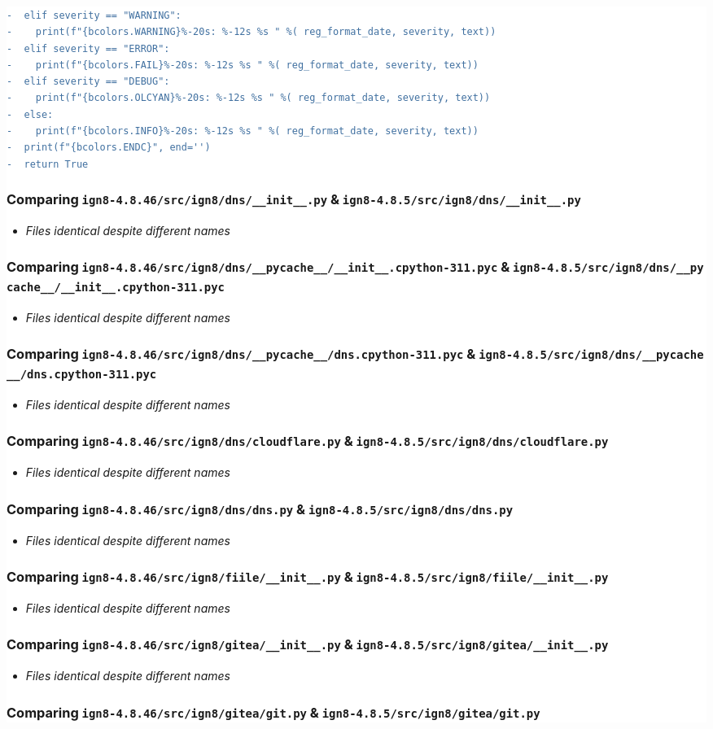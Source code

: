 ```diff
-  elif severity == "WARNING":
-    print(f"{bcolors.WARNING}%-20s: %-12s %s " %( reg_format_date, severity, text))
-  elif severity == "ERROR":
-    print(f"{bcolors.FAIL}%-20s: %-12s %s " %( reg_format_date, severity, text))
-  elif severity == "DEBUG":
-    print(f"{bcolors.OLCYAN}%-20s: %-12s %s " %( reg_format_date, severity, text))
-  else:
-    print(f"{bcolors.INFO}%-20s: %-12s %s " %( reg_format_date, severity, text))
-  print(f"{bcolors.ENDC}", end='')
-  return True
```

### Comparing `ign8-4.8.46/src/ign8/dns/__init__.py` & `ign8-4.8.5/src/ign8/dns/__init__.py`

 * *Files identical despite different names*

### Comparing `ign8-4.8.46/src/ign8/dns/__pycache__/__init__.cpython-311.pyc` & `ign8-4.8.5/src/ign8/dns/__pycache__/__init__.cpython-311.pyc`

 * *Files identical despite different names*

### Comparing `ign8-4.8.46/src/ign8/dns/__pycache__/dns.cpython-311.pyc` & `ign8-4.8.5/src/ign8/dns/__pycache__/dns.cpython-311.pyc`

 * *Files identical despite different names*

### Comparing `ign8-4.8.46/src/ign8/dns/cloudflare.py` & `ign8-4.8.5/src/ign8/dns/cloudflare.py`

 * *Files identical despite different names*

### Comparing `ign8-4.8.46/src/ign8/dns/dns.py` & `ign8-4.8.5/src/ign8/dns/dns.py`

 * *Files identical despite different names*

### Comparing `ign8-4.8.46/src/ign8/fiile/__init__.py` & `ign8-4.8.5/src/ign8/fiile/__init__.py`

 * *Files identical despite different names*

### Comparing `ign8-4.8.46/src/ign8/gitea/__init__.py` & `ign8-4.8.5/src/ign8/gitea/__init__.py`

 * *Files identical despite different names*

### Comparing `ign8-4.8.46/src/ign8/gitea/git.py` & `ign8-4.8.5/src/ign8/gitea/git.py`
